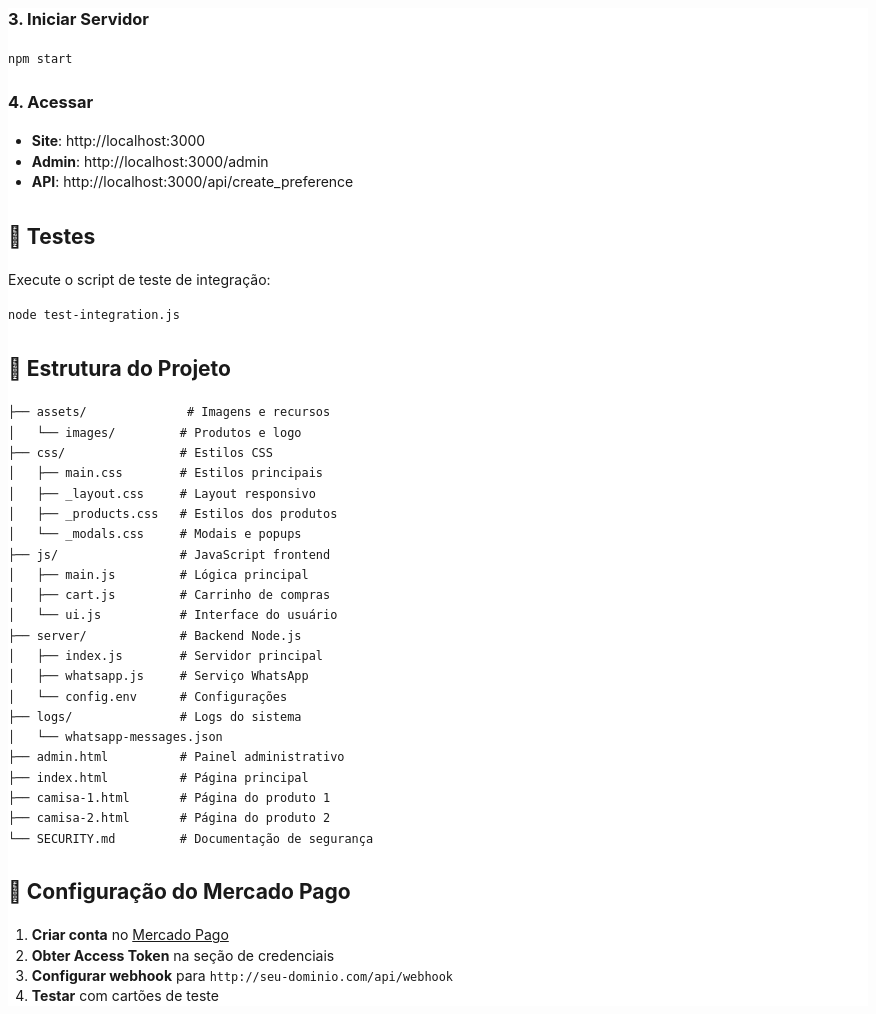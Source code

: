### 3. Iniciar Servidor
```bash
npm start
```

### 4. Acessar
- **Site**: http://localhost:3000
- **Admin**: http://localhost:3000/admin
- **API**: http://localhost:3000/api/create_preference

## 🧪 Testes

Execute o script de teste de integração:
```bash
node test-integration.js
```

## 📁 Estrutura do Projeto

```
├── assets/              # Imagens e recursos
│   └── images/         # Produtos e logo
├── css/                # Estilos CSS
│   ├── main.css        # Estilos principais
│   ├── _layout.css     # Layout responsivo
│   ├── _products.css   # Estilos dos produtos
│   └── _modals.css     # Modais e popups
├── js/                 # JavaScript frontend
│   ├── main.js         # Lógica principal
│   ├── cart.js         # Carrinho de compras
│   └── ui.js           # Interface do usuário
├── server/             # Backend Node.js
│   ├── index.js        # Servidor principal
│   ├── whatsapp.js     # Serviço WhatsApp
│   └── config.env      # Configurações
├── logs/               # Logs do sistema
│   └── whatsapp-messages.json
├── admin.html          # Painel administrativo
├── index.html          # Página principal
├── camisa-1.html       # Página do produto 1
├── camisa-2.html       # Página do produto 2
└── SECURITY.md         # Documentação de segurança
```

## 🔧 Configuração do Mercado Pago

1. **Criar conta** no [Mercado Pago](https://www.mercadopago.com.br)
2. **Obter Access Token** na seção de credenciais
3. **Configurar webhook** para `http://seu-dominio.com/api/webhook`
4. **Testar** com cartões de teste
